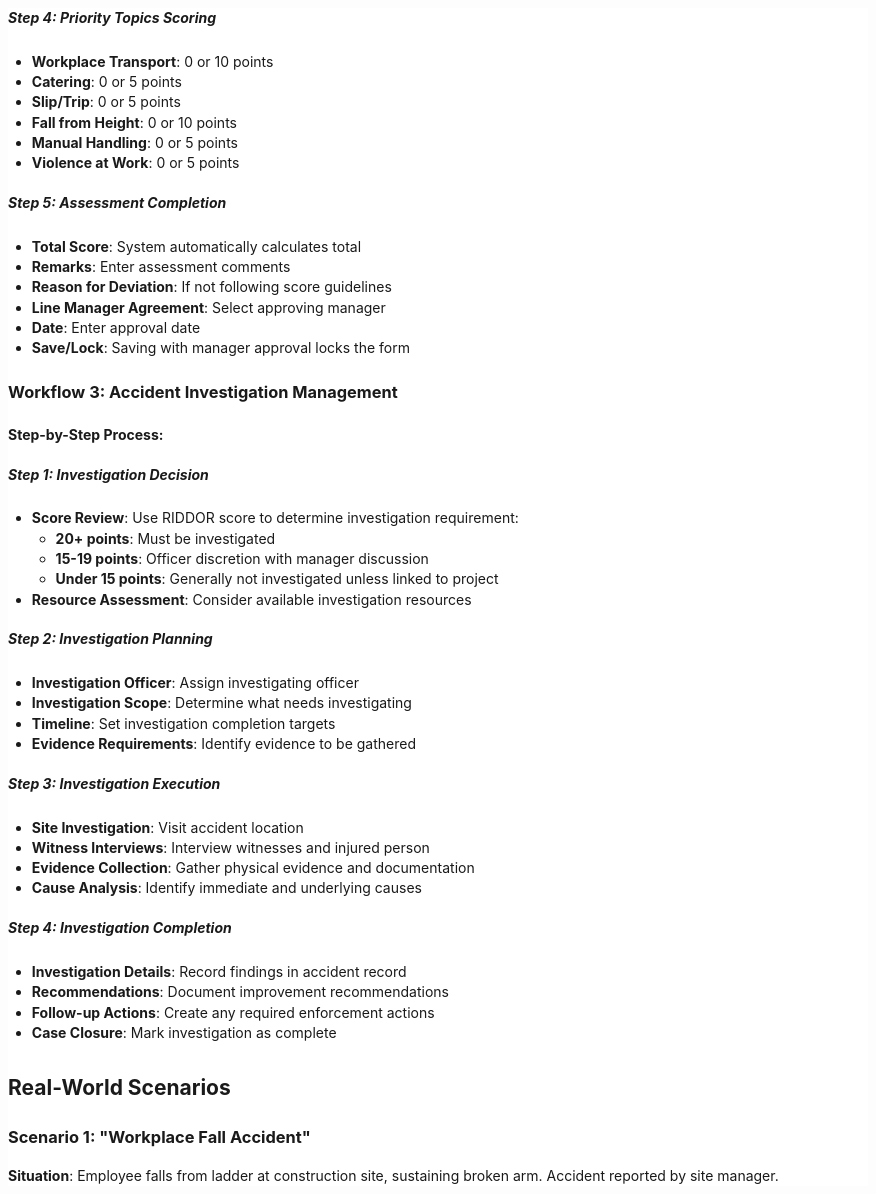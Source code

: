 ##### Step 4: Priority Topics Scoring
- **Workplace Transport**: 0 or 10 points
- **Catering**: 0 or 5 points
- **Slip/Trip**: 0 or 5 points
- **Fall from Height**: 0 or 10 points
- **Manual Handling**: 0 or 5 points
- **Violence at Work**: 0 or 5 points

##### Step 5: Assessment Completion
- **Total Score**: System automatically calculates total
- **Remarks**: Enter assessment comments
- **Reason for Deviation**: If not following score guidelines
- **Line Manager Agreement**: Select approving manager
- **Date**: Enter approval date
- **Save/Lock**: Saving with manager approval locks the form

### Workflow 3: Accident Investigation Management

#### Step-by-Step Process:

##### Step 1: Investigation Decision
- **Score Review**: Use RIDDOR score to determine investigation requirement:
  - **20+ points**: Must be investigated
  - **15-19 points**: Officer discretion with manager discussion
  - **Under 15 points**: Generally not investigated unless linked to project
- **Resource Assessment**: Consider available investigation resources

##### Step 2: Investigation Planning
- **Investigation Officer**: Assign investigating officer
- **Investigation Scope**: Determine what needs investigating
- **Timeline**: Set investigation completion targets
- **Evidence Requirements**: Identify evidence to be gathered

##### Step 3: Investigation Execution
- **Site Investigation**: Visit accident location
- **Witness Interviews**: Interview witnesses and injured person
- **Evidence Collection**: Gather physical evidence and documentation
- **Cause Analysis**: Identify immediate and underlying causes

##### Step 4: Investigation Completion
- **Investigation Details**: Record findings in accident record
- **Recommendations**: Document improvement recommendations
- **Follow-up Actions**: Create any required enforcement actions
- **Case Closure**: Mark investigation as complete

## Real-World Scenarios

### Scenario 1: "Workplace Fall Accident"

**Situation**: Employee falls from ladder at construction site, sustaining broken arm. Accident reported by site manager.
